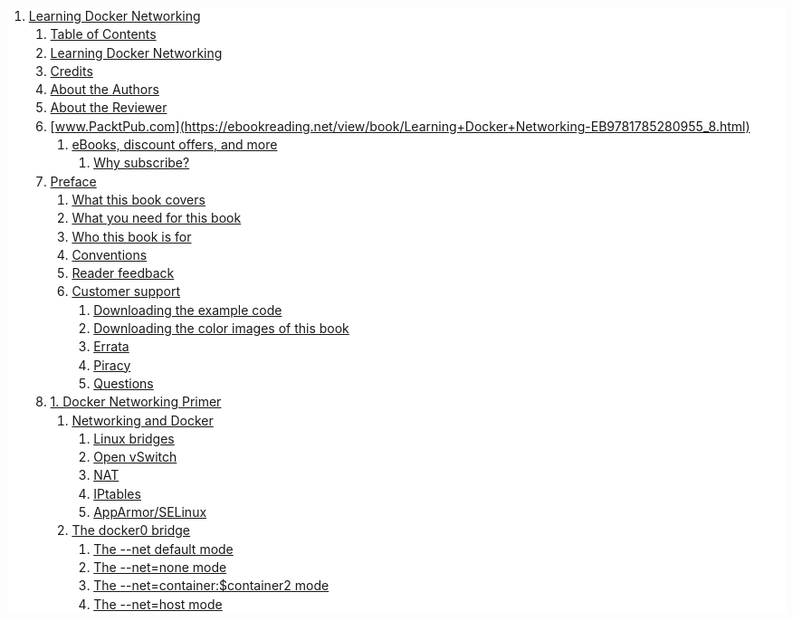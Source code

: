 1. [Learning Docker Networking](https://ebookreading.net/view/book/Learning+Docker+Networking-EB9781785280955_3.html)
    1. [Table of Contents](https://ebookreading.net/view/book/Learning+Docker+Networking-EB9781785280955_2.html)
    1. [Learning Docker Networking](https://ebookreading.net/view/book/Learning+Docker+Networking-EB9781785280955_4.html)
    1. [Credits](https://ebookreading.net/view/book/Learning+Docker+Networking-EB9781785280955_5.html)
    1. [About the Authors](https://ebookreading.net/view/book/Learning+Docker+Networking-EB9781785280955_6.html)
    1. [About the Reviewer](https://ebookreading.net/view/book/Learning+Docker+Networking-EB9781785280955_7.html)
    1. [www.PacktPub.com](https://ebookreading.net/view/book/Learning+Docker+Networking-EB9781785280955_8.html)
        1. [eBooks, discount offers, and more](https://ebookreading.net/view/book/Learning+Docker+Networking-EB9781785280955_8.html#ch00lvl1sec01)
            1. [Why subscribe?](https://ebookreading.net/view/book/Learning+Docker+Networking-EB9781785280955_8.html#ch00lvl2sec01)
    1. [Preface](https://ebookreading.net/view/book/Learning+Docker+Networking-EB9781785280955_9.html)
        1. [What this book covers](https://ebookreading.net/view/book/Learning+Docker+Networking-EB9781785280955_9.html#ch00lvl1sec02)
        1. [What you need for this book](https://ebookreading.net/view/book/Learning+Docker+Networking-EB9781785280955_10.html)
        1. [Who this book is for](https://ebookreading.net/view/book/Learning+Docker+Networking-EB9781785280955_11.html)
        1. [Conventions](https://ebookreading.net/view/book/Learning+Docker+Networking-EB9781785280955_12.html)
        1. [Reader feedback](https://ebookreading.net/view/book/Learning+Docker+Networking-EB9781785280955_13.html)
        1. [Customer support](https://ebookreading.net/view/book/Learning+Docker+Networking-EB9781785280955_14.html)
            1. [Downloading the example code](https://ebookreading.net/view/book/Learning+Docker+Networking-EB9781785280955_14.html#ch00lvl2sec02)
            1. [Downloading the color images of this book](https://ebookreading.net/view/book/Learning+Docker+Networking-EB9781785280955_14.html#ch00lvl2sec03)
            1. [Errata](https://ebookreading.net/view/book/Learning+Docker+Networking-EB9781785280955_14.html#ch00lvl2sec04)
            1. [Piracy](https://ebookreading.net/view/book/Learning+Docker+Networking-EB9781785280955_14.html#ch00lvl2sec05)
            1. [Questions](https://ebookreading.net/view/book/Learning+Docker+Networking-EB9781785280955_14.html#ch00lvl2sec06)
    1. [1. Docker Networking Primer](https://ebookreading.net/view/book/Learning+Docker+Networking-EB9781785280955_15.html)
        1. [Networking and Docker](https://ebookreading.net/view/book/Learning+Docker+Networking-EB9781785280955_15.html#ch01lvl1sec08)
            1. [Linux bridges](https://ebookreading.net/view/book/Learning+Docker+Networking-EB9781785280955_15.html#ch01lvl2sec07)
            1. [Open vSwitch](https://ebookreading.net/view/book/Learning+Docker+Networking-EB9781785280955_15.html#ch01lvl2sec08)
            1. [NAT](https://ebookreading.net/view/book/Learning+Docker+Networking-EB9781785280955_15.html#ch01lvl2sec09)
            1. [IPtables](https://ebookreading.net/view/book/Learning+Docker+Networking-EB9781785280955_15.html#ch01lvl2sec10)
            1. [AppArmor/SELinux](https://ebookreading.net/view/book/Learning+Docker+Networking-EB9781785280955_15.html#ch01lvl2sec11)
        1. [The docker0 bridge](https://ebookreading.net/view/book/Learning+Docker+Networking-EB9781785280955_16.html)
            1. [The --net default mode](https://ebookreading.net/view/book/Learning+Docker+Networking-EB9781785280955_16.html#ch01lvl2sec12)
            1. [The --net=none mode](https://ebookreading.net/view/book/Learning+Docker+Networking-EB9781785280955_16.html#ch01lvl2sec13)
            1. [The --net=container:$container2 mode](https://ebookreading.net/view/book/Learning+Docker+Networking-EB9781785280955_16.html#ch01lvl2sec14)
            1. [The --net=host mode](https://ebookreading.net/view/book/Learning+Docker+Networking-EB9781785280955_16.html#ch01lvl2sec15)